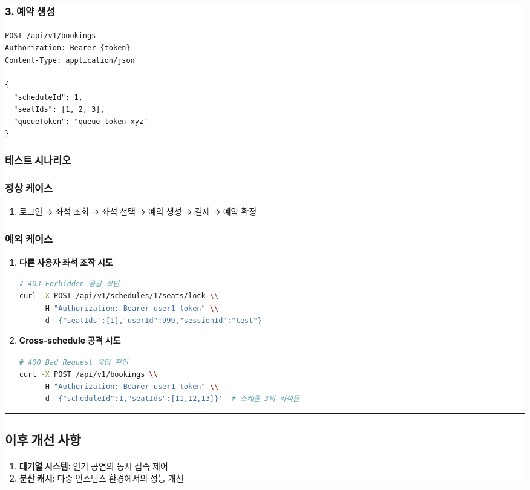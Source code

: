 ### 3. 예약 생성

```
POST /api/v1/bookings
Authorization: Bearer {token}
Content-Type: application/json

{
  "scheduleId": 1,
  "seatIds": [1, 2, 3],
  "queueToken": "queue-token-xyz"
}

```

### 테스트 시나리오

### 정상 케이스

1. 로그인 → 좌석 조회 → 좌석 선택 → 예약 생성 → 결제 → 예약 확정

### 예외 케이스

1. **다른 사용자 좌석 조작 시도**
    
    ```bash
    # 403 Forbidden 응답 확인
    curl -X POST /api/v1/schedules/1/seats/lock \\
         -H "Authorization: Bearer user1-token" \\
         -d '{"seatIds":[1],"userId":999,"sessionId":"test"}'
    
    ```
    
2. **Cross-schedule 공격 시도**
    
    ```bash
    # 400 Bad Request 응답 확인
    curl -X POST /api/v1/bookings \\
         -H "Authorization: Bearer user1-token" \\
         -d '{"scheduleId":1,"seatIds":[11,12,13]}'  # 스케줄 3의 좌석들
    
    ```
    

---

## 이후 개선 사항

1. **대기열 시스템**: 인기 공연의 동시 접속 제어
2. **분산 캐시**: 다중 인스턴스 환경에서의 성능 개선
